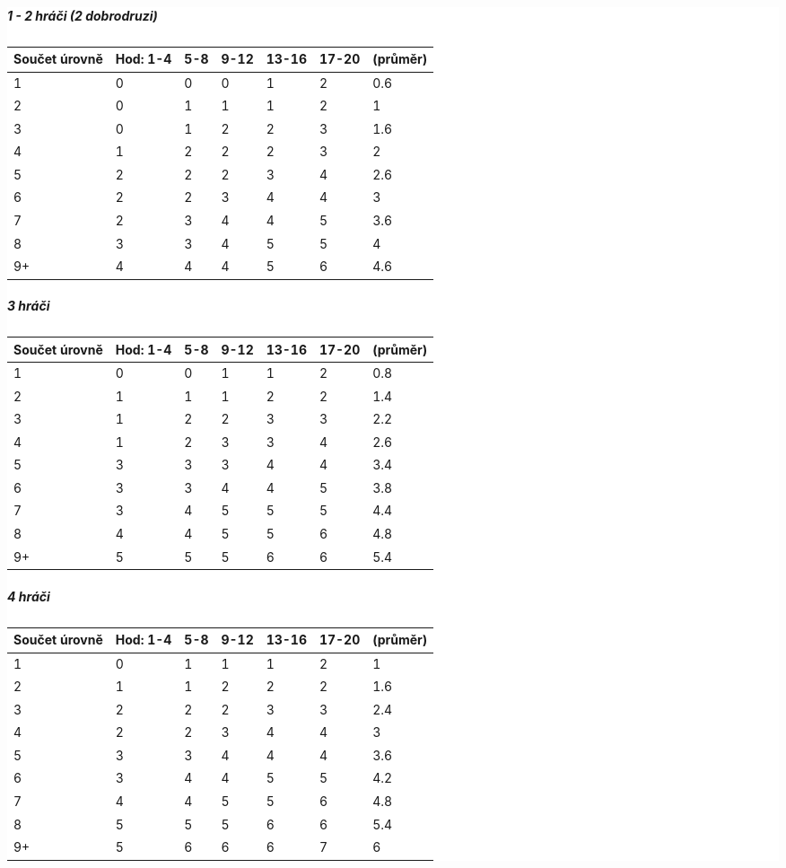 ##### 1 - 2 hráči (2 dobrodruzi)

| Součet úrovně | Hod: 1-4 | 5-8 | 9-12 | 13-16 | 17-20 | (průměr) |
| ------------- | -------- | --- | ---- | ----- | ----- | -------- |
| 1             | 0        | 0   | 0    | 1     | 2     | 0.6      |
| 2             | 0        | 1   | 1    | 1     | 2     | 1        |
| 3             | 0        | 1   | 2    | 2     | 3     | 1.6      |
| 4             | 1        | 2   | 2    | 2     | 3     | 2        |
| 5             | 2        | 2   | 2    | 3     | 4     | 2.6      |
| 6             | 2        | 2   | 3    | 4     | 4     | 3        |
| 7             | 2        | 3   | 4    | 4     | 5     | 3.6      |
| 8             | 3        | 3   | 4    | 5     | 5     | 4        |
| 9+            | 4        | 4   | 4    | 5     | 6     | 4.6      |

##### 3 hráči

| Součet úrovně | Hod: 1-4 | 5-8 | 9-12 | 13-16 | 17-20 | (průměr) |
| ------------- | -------- | --- | ---- | ----- | ----- | -------- |
| 1             | 0        | 0   | 1    | 1     | 2     | 0.8      |
| 2             | 1        | 1   | 1    | 2     | 2     | 1.4      |
| 3             | 1        | 2   | 2    | 3     | 3     | 2.2      |
| 4             | 1        | 2   | 3    | 3     | 4     | 2.6      |
| 5             | 3        | 3   | 3    | 4     | 4     | 3.4      |
| 6             | 3        | 3   | 4    | 4     | 5     | 3.8      |
| 7             | 3        | 4   | 5    | 5     | 5     | 4.4      |
| 8             | 4        | 4   | 5    | 5     | 6     | 4.8      |
| 9+            | 5        | 5   | 5    | 6     | 6     | 5.4      |

##### 4 hráči

| Součet úrovně | Hod: 1-4 | 5-8 | 9-12 | 13-16 | 17-20 | (průměr) |
| ------------- | -------- | --- | ---- | ----- | ----- | -------- |
| 1             | 0        | 1   | 1    | 1     | 2     | 1        |
| 2             | 1        | 1   | 2    | 2     | 2     | 1.6      |
| 3             | 2        | 2   | 2    | 3     | 3     | 2.4      |
| 4             | 2        | 2   | 3    | 4     | 4     | 3        |
| 5             | 3        | 3   | 4    | 4     | 4     | 3.6      |
| 6             | 3        | 4   | 4    | 5     | 5     | 4.2      |
| 7             | 4        | 4   | 5    | 5     | 6     | 4.8      |
| 8             | 5        | 5   | 5    | 6     | 6     | 5.4      |
| 9+            | 5        | 6   | 6    | 6     | 7     | 6        |
